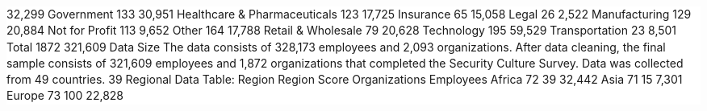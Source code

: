 32,299
Government
133
30,951
Healthcare \& Pharmaceuticals
123
17,725
Insurance
65
15,058
Legal
26
2,522
Manufacturing
129
20,884
Not for Profit
113
9,652
Other
164
17,788
Retail \& Wholesale
79
20,628
Technology
195
59,529
Transportation
23
8,501
Total
1872
321,609
Data Size
The data consists of 
328,173 employees and 
2,093 organizations. After 
data cleaning, the final 
sample consists of 321,609 
employees and 1,872 
organizations that completed 
the Security Culture Survey. 
Data was collected from 49 
countries.
39
Regional Data
Table: Region
Region
Score
Organizations
Employees
Africa
72
39
32,442
Asia
71
15
7,301
Europe
73
100
22,828